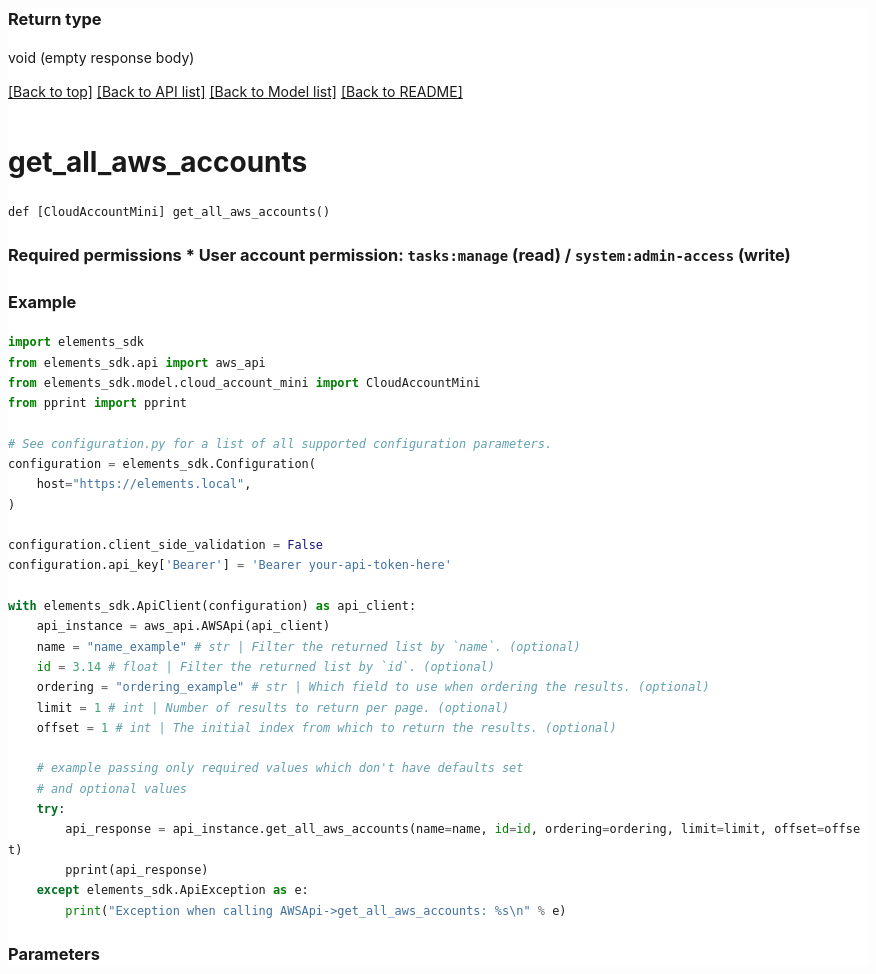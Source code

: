 ### Return type

void (empty response body)

[[Back to top]](#) [[Back to API list]](../#documentation-for-api-endpoints) [[Back to Model list]](../#documentation-for-models) [[Back to README]](../)

# **get_all_aws_accounts**
    def [CloudAccountMini] get_all_aws_accounts()



### Required permissions    * User account permission: `tasks:manage` (read) / `system:admin-access` (write) 

### Example


```python
import elements_sdk
from elements_sdk.api import aws_api
from elements_sdk.model.cloud_account_mini import CloudAccountMini
from pprint import pprint

# See configuration.py for a list of all supported configuration parameters.
configuration = elements_sdk.Configuration(
    host="https://elements.local",
)

configuration.client_side_validation = False
configuration.api_key['Bearer'] = 'Bearer your-api-token-here'

with elements_sdk.ApiClient(configuration) as api_client:
    api_instance = aws_api.AWSApi(api_client)
    name = "name_example" # str | Filter the returned list by `name`. (optional)
    id = 3.14 # float | Filter the returned list by `id`. (optional)
    ordering = "ordering_example" # str | Which field to use when ordering the results. (optional)
    limit = 1 # int | Number of results to return per page. (optional)
    offset = 1 # int | The initial index from which to return the results. (optional)

    # example passing only required values which don't have defaults set
    # and optional values
    try:
        api_response = api_instance.get_all_aws_accounts(name=name, id=id, ordering=ordering, limit=limit, offset=offset)
        pprint(api_response)
    except elements_sdk.ApiException as e:
        print("Exception when calling AWSApi->get_all_aws_accounts: %s\n" % e)
```


### Parameters
